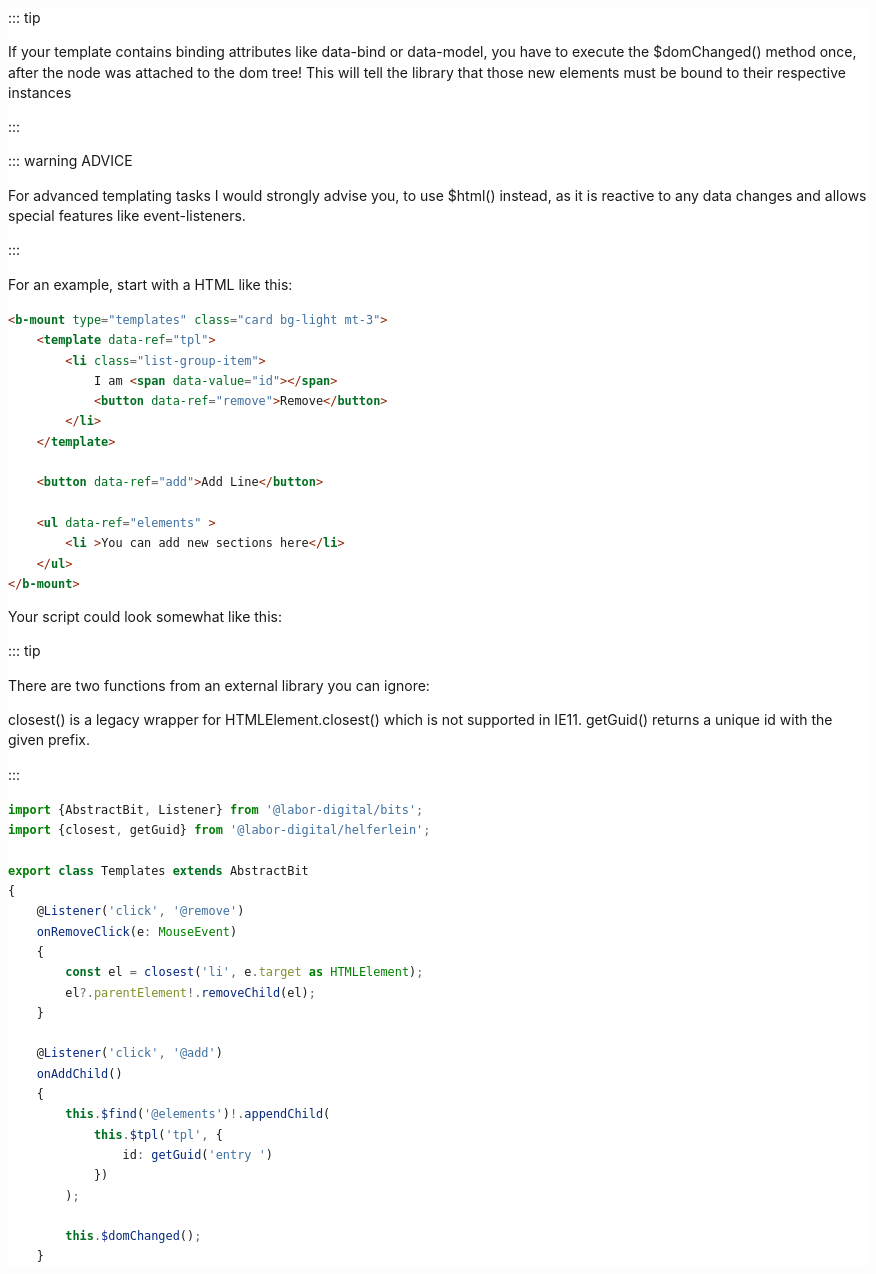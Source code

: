 ::: tip

If your template contains binding attributes like data-bind or data-model, you have to execute
the $domChanged() method once, after the node was attached to the dom tree! This will tell the library that 
those new elements must be bound to their respective instances

:::

::: warning ADVICE

For advanced templating tasks I would strongly advise you, to use $html() instead, as it is reactive
to any data changes and allows special features like event-listeners.

:::

For an example, start with a HTML like this:
```html
<b-mount type="templates" class="card bg-light mt-3">
    <template data-ref="tpl">
        <li class="list-group-item">
            I am <span data-value="id"></span>
            <button data-ref="remove">Remove</button>
        </li>
    </template>
    
    <button data-ref="add">Add Line</button>
    
    <ul data-ref="elements" >
        <li >You can add new sections here</li>
    </ul>
</b-mount>
```

Your script could look somewhat like this:

::: tip

There are two functions from an external library you can ignore:

closest() is a legacy wrapper for HTMLElement.closest() which is not supported in IE11.
getGuid() returns a unique id with the given prefix. 

:::

```typescript
import {AbstractBit, Listener} from '@labor-digital/bits';
import {closest, getGuid} from '@labor-digital/helferlein';

export class Templates extends AbstractBit
{
    @Listener('click', '@remove')
    onRemoveClick(e: MouseEvent)
    {
        const el = closest('li', e.target as HTMLElement);
        el?.parentElement!.removeChild(el);
    }
    
    @Listener('click', '@add')
    onAddChild()
    {
        this.$find('@elements')!.appendChild(
            this.$tpl('tpl', {
                id: getGuid('entry ')
            })
        );
        
        this.$domChanged();
    }
```